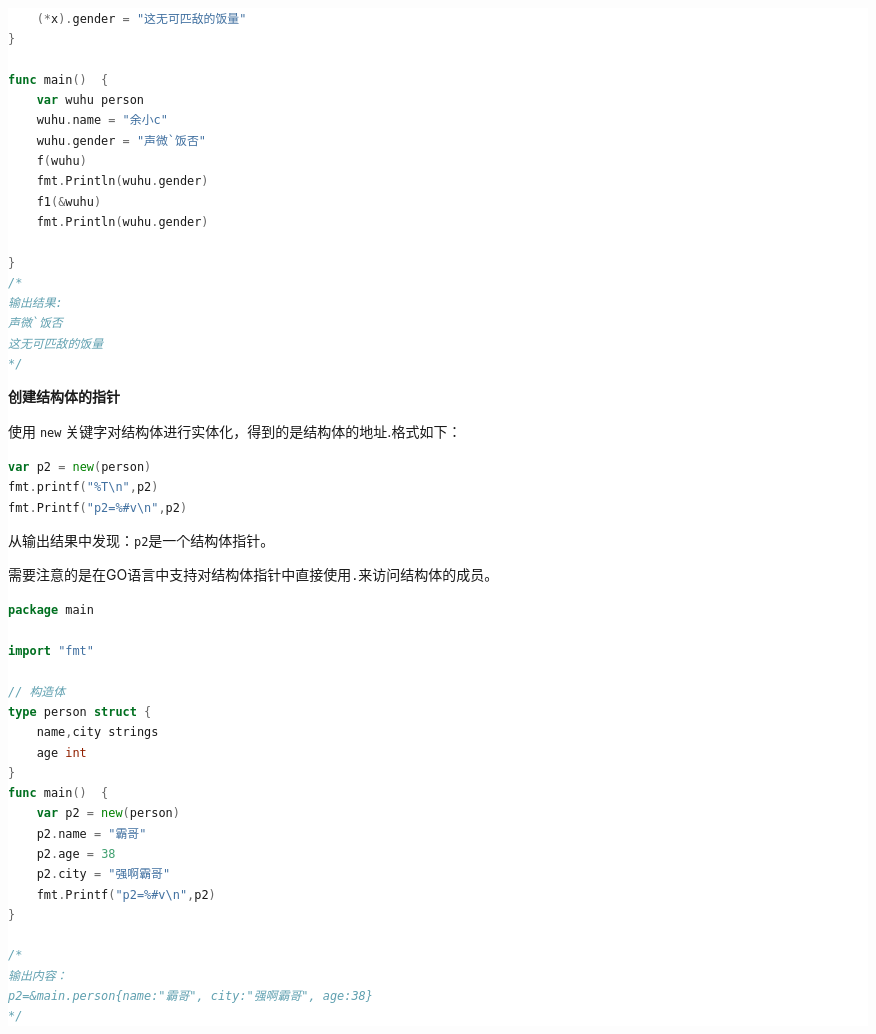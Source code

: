 ```go
	(*x).gender = "这无可匹敌的饭量"
}

func main()  {
	var wuhu person
	wuhu.name = "余小c"
	wuhu.gender = "声微`饭否"
	f(wuhu)
	fmt.Println(wuhu.gender)
	f1(&wuhu)
	fmt.Println(wuhu.gender)

}
/*
输出结果:
声微`饭否
这无可匹敌的饭量
*/
```

**创建结构体的指针**

使用 `new` 关键字对结构体进行实体化，得到的是结构体的地址.格式如下：

```go
var p2 = new(person)
fmt.printf("%T\n",p2)
fmt.Printf("p2=%#v\n",p2)
```

从输出结果中发现：`p2`是一个结构体指针。

需要注意的是在GO语言中支持对结构体指针中直接使用`.`来访问结构体的成员。

```go
package main

import "fmt"

// 构造体
type person struct {
	name,city strings
	age int
}
func main()  {
	var p2 = new(person)
	p2.name = "霸哥"
	p2.age = 38
	p2.city = "强啊霸哥"
	fmt.Printf("p2=%#v\n",p2)
}

/*
输出内容：
p2=&main.person{name:"霸哥", city:"强啊霸哥", age:38}
*/
```
